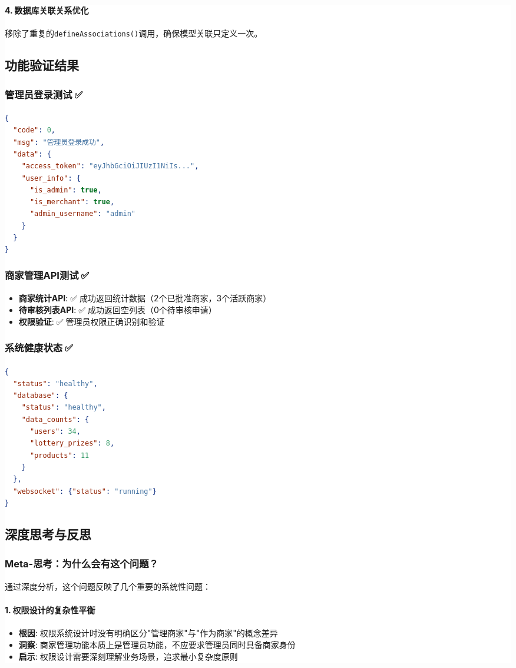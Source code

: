 #### 4. 数据库关联关系优化
移除了重复的`defineAssociations()`调用，确保模型关联只定义一次。

## 功能验证结果

### 管理员登录测试 ✅
```json
{
  "code": 0,
  "msg": "管理员登录成功",
  "data": {
    "access_token": "eyJhbGciOiJIUzI1NiIs...",
    "user_info": {
      "is_admin": true,
      "is_merchant": true,
      "admin_username": "admin"
    }
  }
}
```

### 商家管理API测试 ✅
- **商家统计API**: ✅ 成功返回统计数据（2个已批准商家，3个活跃商家）
- **待审核列表API**: ✅ 成功返回空列表（0个待审核申请）
- **权限验证**: ✅ 管理员权限正确识别和验证

### 系统健康状态 ✅
```json
{
  "status": "healthy",
  "database": {
    "status": "healthy",
    "data_counts": {
      "users": 34,
      "lottery_prizes": 8,
      "products": 11
    }
  },
  "websocket": {"status": "running"}
}
```

## 深度思考与反思

### Meta-思考：为什么会有这个问题？

通过深度分析，这个问题反映了几个重要的系统性问题：

#### 1. **权限设计的复杂性平衡**
- **根因**: 权限系统设计时没有明确区分"管理商家"与"作为商家"的概念差异
- **洞察**: 商家管理功能本质上是管理员功能，不应要求管理员同时具备商家身份
- **启示**: 权限设计需要深刻理解业务场景，追求最小复杂度原则
